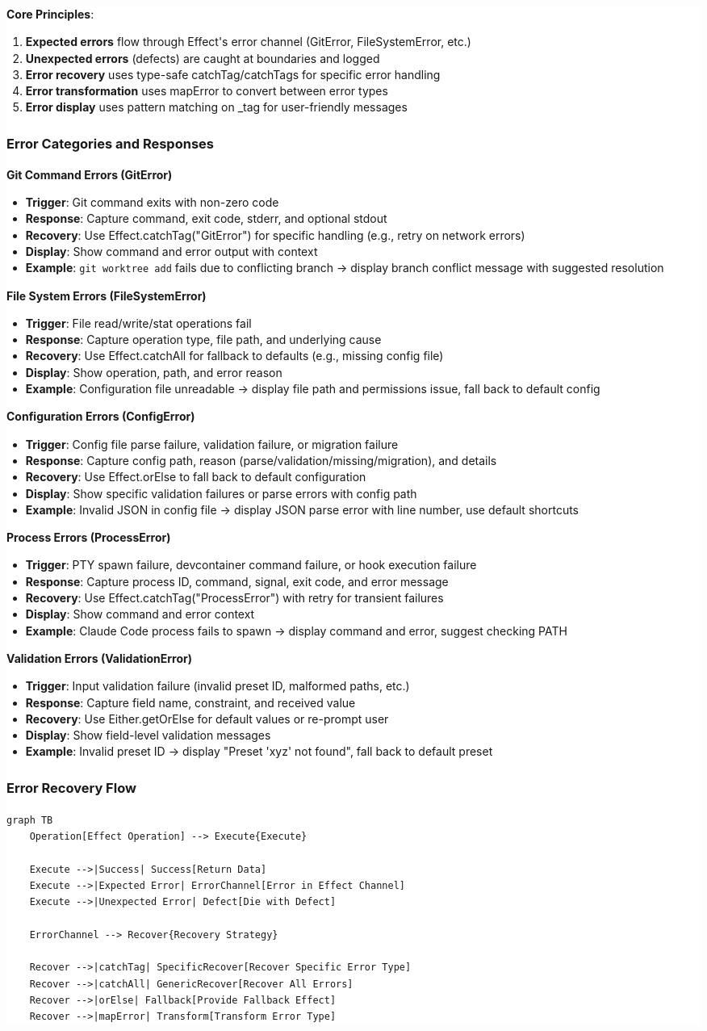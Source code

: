 **Core Principles**:
1. **Expected errors** flow through Effect's error channel (GitError, FileSystemError, etc.)
2. **Unexpected errors** (defects) are caught at boundaries and logged
3. **Error recovery** uses type-safe catchTag/catchTags for specific error handling
4. **Error transformation** uses mapError to convert between error types
5. **Error display** uses pattern matching on _tag for user-friendly messages

### Error Categories and Responses

**Git Command Errors (GitError)**
- **Trigger**: Git command exits with non-zero code
- **Response**: Capture command, exit code, stderr, and optional stdout
- **Recovery**: Use Effect.catchTag("GitError") for specific handling (e.g., retry on network errors)
- **Display**: Show command and error output with context
- **Example**: `git worktree add` fails due to conflicting branch → display branch conflict message with suggested resolution

**File System Errors (FileSystemError)**
- **Trigger**: File read/write/stat operations fail
- **Response**: Capture operation type, file path, and underlying cause
- **Recovery**: Use Effect.catchAll for fallback to defaults (e.g., missing config file)
- **Display**: Show operation, path, and error reason
- **Example**: Configuration file unreadable → display file path and permissions issue, fall back to default config

**Configuration Errors (ConfigError)**
- **Trigger**: Config file parse failure, validation failure, or migration failure
- **Response**: Capture config path, reason (parse/validation/missing/migration), and details
- **Recovery**: Use Effect.orElse to fall back to default configuration
- **Display**: Show specific validation failures or parse errors with config path
- **Example**: Invalid JSON in config file → display JSON parse error with line number, use default shortcuts

**Process Errors (ProcessError)**
- **Trigger**: PTY spawn failure, devcontainer command failure, or hook execution failure
- **Response**: Capture process ID, command, signal, exit code, and error message
- **Recovery**: Use Effect.catchTag("ProcessError") with retry for transient failures
- **Display**: Show command and error context
- **Example**: Claude Code process fails to spawn → display command and error, suggest checking PATH

**Validation Errors (ValidationError)**
- **Trigger**: Input validation failure (invalid preset ID, malformed paths, etc.)
- **Response**: Capture field name, constraint, and received value
- **Recovery**: Use Either.getOrElse for default values or re-prompt user
- **Display**: Show field-level validation messages
- **Example**: Invalid preset ID → display "Preset 'xyz' not found", fall back to default preset

### Error Recovery Flow

```mermaid
graph TB
    Operation[Effect Operation] --> Execute{Execute}

    Execute -->|Success| Success[Return Data]
    Execute -->|Expected Error| ErrorChannel[Error in Effect Channel]
    Execute -->|Unexpected Error| Defect[Die with Defect]

    ErrorChannel --> Recover{Recovery Strategy}

    Recover -->|catchTag| SpecificRecover[Recover Specific Error Type]
    Recover -->|catchAll| GenericRecover[Recover All Errors]
    Recover -->|orElse| Fallback[Provide Fallback Effect]
    Recover -->|mapError| Transform[Transform Error Type]

```